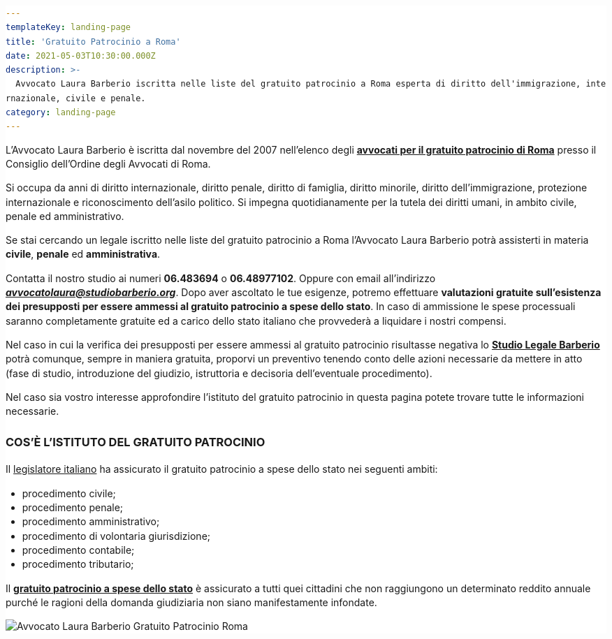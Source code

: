 ```yaml
---
templateKey: landing-page
title: 'Gratuito Patrocinio a Roma'
date: 2021-05-03T10:30:00.000Z
description: >-
  Avvocato Laura Barberio iscritta nelle liste del gratuito patrocinio a Roma esperta di diritto dell'immigrazione, internazionale, civile e penale.
category: landing-page
---
```

L’Avvocato Laura Barberio è iscritta dal novembre del 2007 nell’elenco degli **[avvocati per il gratuito patrocinio di Roma](https://sostituzionilegali.it/albo-avvocati-roma/avvocato-laura-barberio/profilo-avvocato/9469)** presso il Consiglio dell’Ordine degli Avvocati di Roma.

Si occupa da anni di diritto internazionale, diritto penale, diritto di famiglia, diritto minorile, diritto dell’immigrazione, protezione internazionale e riconoscimento dell’asilo politico. Si impegna quotidianamente per la tutela dei diritti umani, in ambito civile, penale ed amministrativo.

Se stai cercando un legale iscritto nelle liste del gratuito patrocinio a Roma l’Avvocato Laura Barberio potrà assisterti in materia **civile**, **penale** ed **amministrativa**.

Contatta il nostro studio ai numeri **06.483694** o **06.48977102**. Oppure  con email all’indirizzo ***avvocatolaura@studiobarberio.org***. Dopo aver ascoltato le tue esigenze, potremo effettuare **valutazioni gratuite sull’esistenza dei presupposti per essere ammessi al gratuito patrocinio a spese dello stato**. In caso di ammissione le spese processuali saranno completamente gratuite ed a carico dello stato italiano che provvederà a liquidare i nostri compensi.

Nel caso in cui la verifica dei presupposti per essere ammessi al gratuito patrocinio risultasse negativa lo **[Studio Legale Barberio](/chi-siamo)** potrà comunque, sempre in maniera gratuita, proporvi un preventivo tenendo conto delle azioni necessarie da mettere in atto (fase di studio, introduzione del giudizio, istruttoria e decisoria dell’eventuale procedimento).

Nel caso sia vostro interesse approfondire l’istituto del gratuito patrocinio in questa pagina potete trovare tutte le informazioni necessarie.

### COS’È L’ISTITUTO DEL GRATUITO PATROCINIO

Il [legislatore italiano](https://www.giustizia.it/giustizia/it/mg_3_7_2.page#) ha assicurato il gratuito patrocinio a spese dello stato nei seguenti ambiti:

* procedimento civile;
* procedimento penale;
* procedimento amministrativo;
* procedimento di volontaria giurisdizione;
* procedimento contabile;
* procedimento tributario;


Il **[gratuito patrocinio a spese dello stato](/blog/2019-12-04-l’assurda-burocrazia-del-gratuito-patrocinio-per-i-richiedenti-asilo/)** è assicurato a tutti quei cittadini che non raggiungono un determinato reddito annuale purché le ragioni della domanda giudiziaria non siano manifestamente infondate.

![Avvocato Laura Barberio Gratuito Patrocinio Roma](/assets/gratuito-patrocinio-roma-1.jpg)
